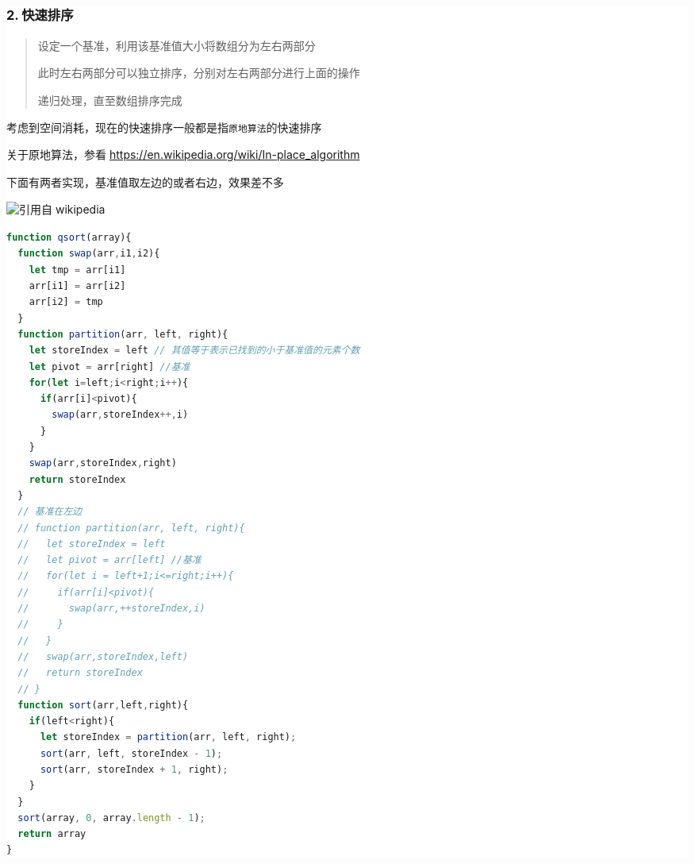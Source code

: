 ### 2. 快速排序

> 设定一个基准，利用该基准值大小将数组分为左右两部分
> 
> 此时左右两部分可以独立排序，分别对左右两部分进行上面的操作
> 
> 递归处理，直至数组排序完成

考虑到空间消耗，现在的快速排序一般都是指`原地算法`的快速排序

关于原地算法，参看 https://en.wikipedia.org/wiki/In-place_algorithm

下面有两者实现，基准值取左边的或者右边，效果差不多

![引用自 wikipedia](https://upload-images.jianshu.io/upload_images/9277731-fde423214816b518.gif?imageMogr2/auto-orient/strip)

```js
function qsort(array){
  function swap(arr,i1,i2){
    let tmp = arr[i1]
    arr[i1] = arr[i2]
    arr[i2] = tmp
  }
  function partition(arr, left, right){
    let storeIndex = left // 其值等于表示已找到的小于基准值的元素个数
    let pivot = arr[right] //基准
    for(let i=left;i<right;i++){
      if(arr[i]<pivot){
        swap(arr,storeIndex++,i)
      }
    }
    swap(arr,storeIndex,right)
    return storeIndex
  }
  // 基准在左边
  // function partition(arr, left, right){
  //   let storeIndex = left
  //   let pivot = arr[left] //基准
  //   for(let i = left+1;i<=right;i++){
  //     if(arr[i]<pivot){
  //       swap(arr,++storeIndex,i)
  //     }
  //   }
  //   swap(arr,storeIndex,left)
  //   return storeIndex
  // }
  function sort(arr,left,right){
    if(left<right){
      let storeIndex = partition(arr, left, right);
      sort(arr, left, storeIndex - 1);
      sort(arr, storeIndex + 1, right);
    }
  }
  sort(array, 0, array.length - 1);
  return array
}
```
